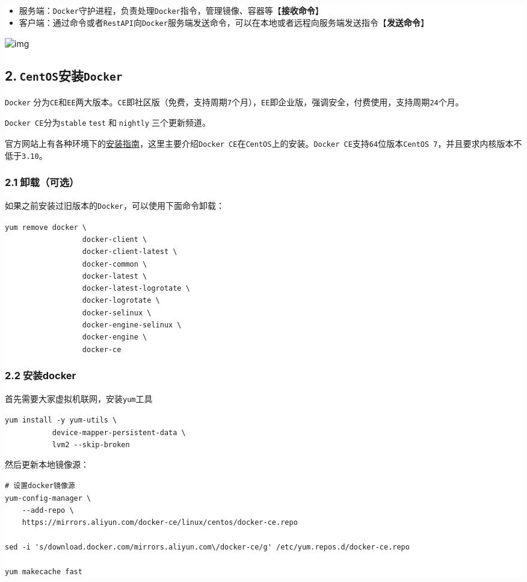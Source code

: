 - 服务端：`Docker`守护进程，负责处理`Docker`指令，管理镜像、容器等【**接收命令**】
- 客户端：通过命令或者`RestAPI`向`Docker`服务端发送命令，可以在本地或者远程向服务端发送指令【**发送命令**】

![img](https://img-blog.csdnimg.cn/33ce003bbd464873ae048c29e5e5df25.png)

## 2. `CentOS`安装`Docker`

`Docker` 分为`CE`和`EE`两大版本。`CE`即社区版（免费，支持周期`7`个月），`EE`即企业版，强调安全，付费使用，支持周期`24`个月。

`Docker CE`分为`stable` `test` 和 `nightly` 三个更新频道。

官方网站上有各种环境下的[安装指南](https://docs.docker.com/install/)，这里主要介绍`Docker CE`在`CentOS`上的安装。`Docker CE`支持`64`位版本`CentOS 7`，并且要求内核版本不低于`3.10`。

### 2.1 卸载（可选）

如果之前安装过旧版本的`Docker`，可以使用下面命令卸载：

```shell
yum remove docker \
                  docker-client \
                  docker-client-latest \
                  docker-common \
                  docker-latest \
                  docker-latest-logrotate \
                  docker-logrotate \
                  docker-selinux \
                  docker-engine-selinux \
                  docker-engine \
                  docker-ce
```

### 2.2 安装docker

首先需要大家虚拟机联网，安装`yum`工具

```shell
yum install -y yum-utils \
           device-mapper-persistent-data \
           lvm2 --skip-broken
```

然后更新本地镜像源：

```shell
# 设置docker镜像源
yum-config-manager \
    --add-repo \
    https://mirrors.aliyun.com/docker-ce/linux/centos/docker-ce.repo
    
sed -i 's/download.docker.com/mirrors.aliyun.com\/docker-ce/g' /etc/yum.repos.d/docker-ce.repo

yum makecache fast
```
